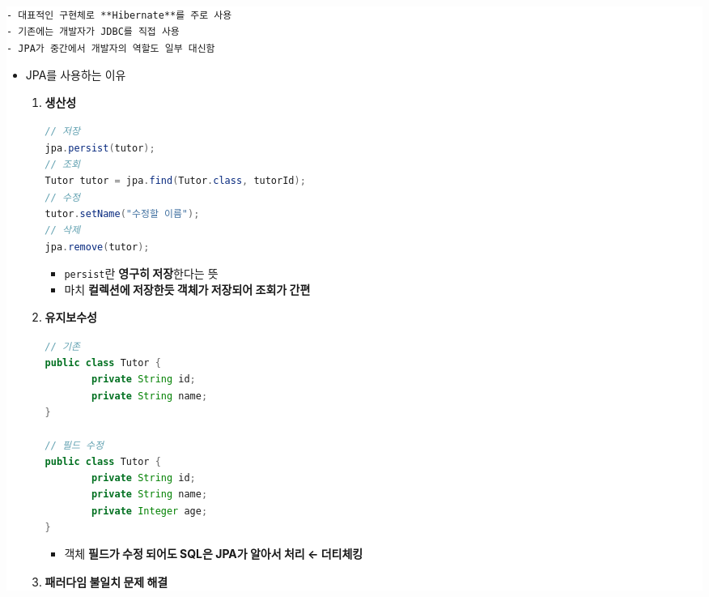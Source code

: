     - 대표적인 구현체로 **Hibernate**를 주로 사용
    - 기존에는 개발자가 JDBC를 직접 사용
    - JPA가 중간에서 개발자의 역할도 일부 대신함
- JPA를 사용하는 이유
    1. **생산성**
        
        ```java
        // 저장
        jpa.persist(tutor);
        // 조회
        Tutor tutor = jpa.find(Tutor.class, tutorId);
        // 수정
        tutor.setName("수정할 이름");
        // 삭제
        jpa.remove(tutor);
        ```
        
        - `persist`란 **영구히 저장**한다는 뜻
        - 마치 **컬렉션에 저장한듯 객체가 저장되어 조회가 간편**
    2. **유지보수성**
        
        ```java
        // 기존
        public class Tutor {
        		private String id;
        		private String name;
        }
         
        // 필드 수정
        public class Tutor {
        		private String id;
        		private String name;
        		private Integer age;
        }
        ```
        
        - 객체 **필드가 수정 되어도 SQL은 JPA가 알아서 처리 ← 더티체킹**
    3. **패러다임 불일치 문제 해결**
        
